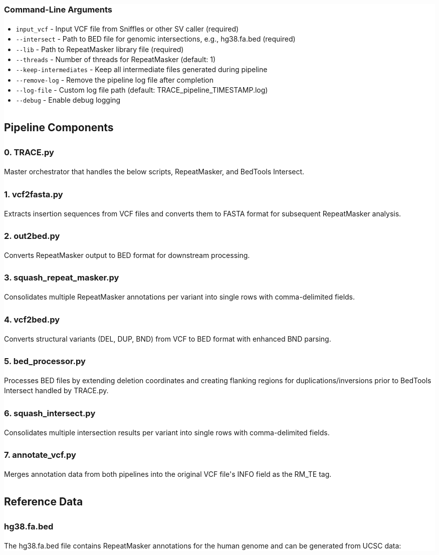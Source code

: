 ### Command-Line Arguments

- `input_vcf` - Input VCF file from Sniffles or other SV caller (required)
- `--intersect` - Path to BED file for genomic intersections, e.g., hg38.fa.bed (required)
- `--lib` - Path to RepeatMasker library file (required)
- `--threads` - Number of threads for RepeatMasker (default: 1)
- `--keep-intermediates` - Keep all intermediate files generated during pipeline
- `--remove-log` - Remove the pipeline log file after completion
- `--log-file` - Custom log file path (default: TRACE_pipeline_TIMESTAMP.log)
- `--debug` - Enable debug logging

## Pipeline Components

### 0. TRACE.py
Master orchestrator that handles the below scripts, RepeatMasker, and BedTools Intersect. 

### 1. vcf2fasta.py
Extracts insertion sequences from VCF files and converts them to FASTA format for subsequent RepeatMasker analysis.

### 2. out2bed.py
Converts RepeatMasker output to BED format for downstream processing.

### 3. squash_repeat_masker.py
Consolidates multiple RepeatMasker annotations per variant into single rows with comma-delimited fields.

### 4. vcf2bed.py
Converts structural variants (DEL, DUP, BND) from VCF to BED format with enhanced BND parsing.

### 5. bed_processor.py
Processes BED files by extending deletion coordinates and creating flanking regions for duplications/inversions prior to BedTools Intersect handled by TRACE.py.

### 6. squash_intersect.py
Consolidates multiple intersection results per variant into single rows with comma-delimited fields.

### 7. annotate_vcf.py
Merges annotation data from both pipelines into the original VCF file's INFO field as the RM_TE tag.

## Reference Data

### hg38.fa.bed
The hg38.fa.bed file contains RepeatMasker annotations for the human genome and can be generated from UCSC data:
